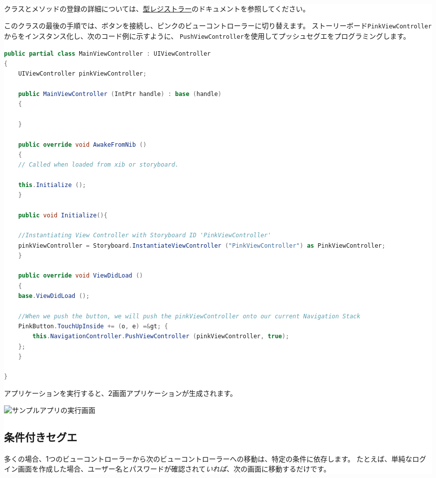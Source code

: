 クラスとメソッドの登録の詳細については、[型レジストラー](http://docs.xamarin.com/guides/ios/advanced_topics/registrar/)のドキュメントを参照してください。

このクラスの最後の手順では、ボタンを接続し、ピンクのビューコントローラーに切り替えます。 ストーリーボード`PinkViewController`からをインスタンス化し、次のコード例に示すように、 `PushViewController`を使用してプッシュセグエをプログラミングします。

```csharp
public partial class MainViewController : UIViewController
{
    UIViewController pinkViewController;

    public MainViewController (IntPtr handle) : base (handle)
    {

    }

    public override void AwakeFromNib ()
    {
    // Called when loaded from xib or storyboard.

    this.Initialize ();
    }

    public void Initialize(){

    //Instantiating View Controller with Storyboard ID 'PinkViewController'
    pinkViewController = Storyboard.InstantiateViewController ("PinkViewController") as PinkViewController;
    }

    public override void ViewDidLoad ()
    {
    base.ViewDidLoad ();

    //When we push the button, we will push the pinkViewController onto our current Navigation Stack
    PinkButton.TouchUpInside += (o, e) =&gt; {
        this.NavigationController.PushViewController (pinkViewController, true);
    };
    }

}
```

アプリケーションを実行すると、2画面アプリケーションが生成されます。

![](images/finishedstoryboard.png "サンプルアプリの実行画面")

## <a name="conditional-segues"></a>条件付きセグエ

多くの場合、1つのビューコントローラーから次のビューコントローラーへの移動は、特定の条件に依存します。 たとえば、単純なログイン画面を作成した場合、ユーザー名とパスワードが確認されて*いれば*、次の画面に移動するだけです。
